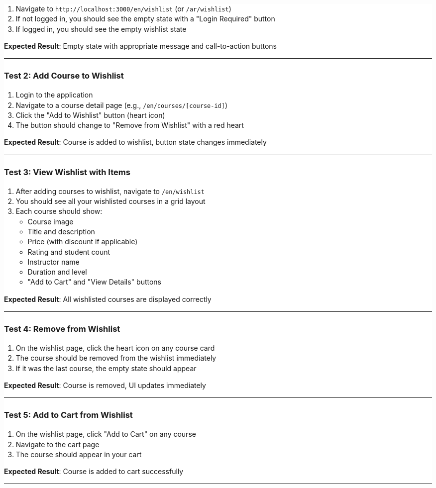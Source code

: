 1. Navigate to `http://localhost:3000/en/wishlist` (or `/ar/wishlist`)
2. If not logged in, you should see the empty state with a "Login Required" button
3. If logged in, you should see the empty wishlist state

**Expected Result**: Empty state with appropriate message and call-to-action buttons

---

### **Test 2: Add Course to Wishlist**

1. Login to the application
2. Navigate to a course detail page (e.g., `/en/courses/[course-id]`)
3. Click the "Add to Wishlist" button (heart icon)
4. The button should change to "Remove from Wishlist" with a red heart

**Expected Result**: Course is added to wishlist, button state changes immediately

---

### **Test 3: View Wishlist with Items**

1. After adding courses to wishlist, navigate to `/en/wishlist`
2. You should see all your wishlisted courses in a grid layout
3. Each course should show:
   - Course image
   - Title and description
   - Price (with discount if applicable)
   - Rating and student count
   - Instructor name
   - Duration and level
   - "Add to Cart" and "View Details" buttons

**Expected Result**: All wishlisted courses are displayed correctly

---

### **Test 4: Remove from Wishlist**

1. On the wishlist page, click the heart icon on any course card
2. The course should be removed from the wishlist immediately
3. If it was the last course, the empty state should appear

**Expected Result**: Course is removed, UI updates immediately

---

### **Test 5: Add to Cart from Wishlist**

1. On the wishlist page, click "Add to Cart" on any course
2. Navigate to the cart page
3. The course should appear in your cart

**Expected Result**: Course is added to cart successfully

---

